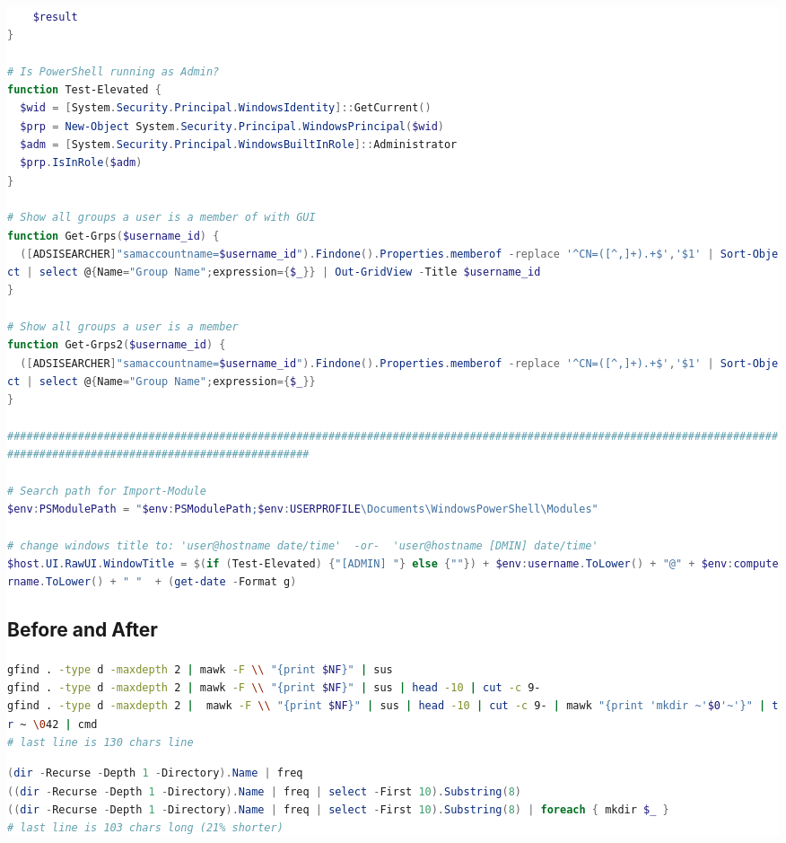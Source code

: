 ```powershell
    $result
}

# Is PowerShell running as Admin?
function Test-Elevated {
  $wid = [System.Security.Principal.WindowsIdentity]::GetCurrent()
  $prp = New-Object System.Security.Principal.WindowsPrincipal($wid)
  $adm = [System.Security.Principal.WindowsBuiltInRole]::Administrator
  $prp.IsInRole($adm)
}

# Show all groups a user is a member of with GUI
function Get-Grps($username_id) {
  ([ADSISEARCHER]"samaccountname=$username_id").Findone().Properties.memberof -replace '^CN=([^,]+).+$','$1' | Sort-Object | select @{Name="Group Name";expression={$_}} | Out-GridView -Title $username_id
}

# Show all groups a user is a member
function Get-Grps2($username_id) {
  ([ADSISEARCHER]"samaccountname=$username_id").Findone().Properties.memberof -replace '^CN=([^,]+).+$','$1' | Sort-Object | select @{Name="Group Name";expression={$_}}
}

#######################################################################################################################################################################

# Search path for Import-Module
$env:PSModulePath = "$env:PSModulePath;$env:USERPROFILE\Documents\WindowsPowerShell\Modules"

# change windows title to: 'user@hostname date/time'  -or-  'user@hostname [DMIN] date/time'
$host.UI.RawUI.WindowTitle = $(if (Test-Elevated) {"[ADMIN] "} else {""}) + $env:username.ToLower() + "@" + $env:computername.ToLower() + " "  + (get-date -Format g)
```

## Before and After

```bash
gfind . -type d -maxdepth 2 | mawk -F \\ "{print $NF}" | sus
gfind . -type d -maxdepth 2 | mawk -F \\ "{print $NF}" | sus | head -10 | cut -c 9-
gfind . -type d -maxdepth 2 |  mawk -F \\ "{print $NF}" | sus | head -10 | cut -c 9- | mawk "{print 'mkdir ~'$0'~'}" | tr ~ \042 | cmd
# last line is 130 chars line
````

```powershell
(dir -Recurse -Depth 1 -Directory).Name | freq
((dir -Recurse -Depth 1 -Directory).Name | freq | select -First 10).Substring(8)
((dir -Recurse -Depth 1 -Directory).Name | freq | select -First 10).Substring(8) | foreach { mkdir $_ }
# last line is 103 chars long (21% shorter)
```
